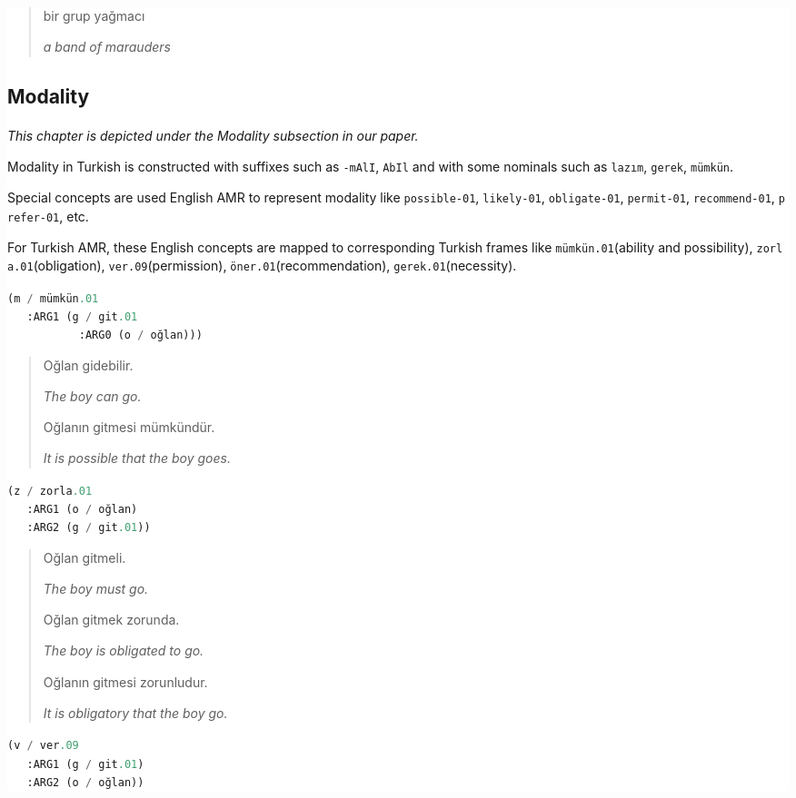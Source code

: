 > bir grup yağmacı
>
> _a band of marauders_

Modality
--------

_This chapter is depicted under the Modality subsection in our paper._

Modality in Turkish is constructed with suffixes such as `-mAlI`, `AbIl` and with some nominals such as `lazım`, `gerek`, `mümkün`.

Special concepts are used English AMR to represent modality like `possible-01`, `likely-01`, `obligate-01`, `permit-01`, `recommend-01`, `prefer-01`, etc.

For Turkish AMR, these English concepts are mapped to corresponding Turkish frames like `mümkün.01`(ability and possibility), 
`zorla.01`(obligation), `ver.09`(permission), `öner.01`(recommendation), `gerek.01`(necessity).

```lisp
(m / mümkün.01
   :ARG1 (g / git.01
           :ARG0 (o / oğlan)))
```

> Oğlan gidebilir.
>
> _The boy can go._
>
> Oğlanın gitmesi mümkündür.
>
> _It is possible that the boy goes._


```lisp
(z / zorla.01
   :ARG1 (o / oğlan)
   :ARG2 (g / git.01))
```

> Oğlan gitmeli.
>
> _The boy must go._
>
> Oğlan gitmek zorunda.
>
> _The boy is obligated to go._
>
> Oğlanın gitmesi zorunludur.
>
> _It is obligatory that the boy go._


```lisp
(v / ver.09
   :ARG1 (g / git.01)
   :ARG2 (o / oğlan))
```
